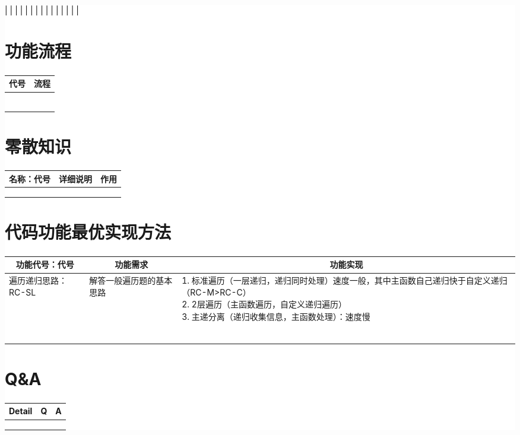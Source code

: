 |         |         |                                |                                                              |
|         |         |                                |                                                              |
|         |         |                                |                                                              |

# 功能流程

| 代号 | 流程 |
| ---- | ---- |
|      |      |
|      |      |
|      |      |
|      |      |
|      |      |
|      |      |

# 零散知识

| 名称：代号 | 详细说明 | 作用 |
| ---------- | -------- | ---- |
|            |          |      |
|            |          |      |
|            |          |      |

# 代码功能最优实现方法

| 功能代号：代号      | 功能需求                 | 功能实现                                                     |
| ------------------- | ------------------------ | ------------------------------------------------------------ |
| 遍历递归思路：RC-SL | 解答一般遍历题的基本思路 | 1. 标准遍历（一层递归，递归同时处理）速度一般，其中主函数自己递归快于自定义递归（RC-M>RC-C）<br />2. 2层遍历（主函数遍历，自定义递归遍历）<br />3. 主递分离（递归收集信息，主函数处理）：速度慢 |
|                     |                          |                                                              |
|                     |                          |                                                              |
|                     |                          |                                                              |
|                     |                          |                                                              |
|                     |                          |                                                              |
|                     |                          |                                                              |

# Q&A

| Detail | Q    | A    |
| ------ | ---- | ---- |
|        |      |      |
|        |      |      |
|        |      |      |
